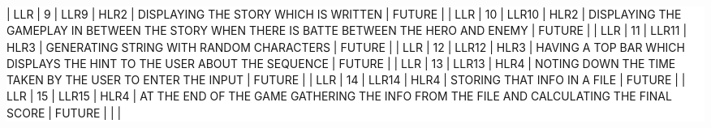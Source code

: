 | LLR  | 9    | LLR9  | HLR2   | DISPLAYING THE STORY WHICH IS WRITTEN                                                                                                                                       | FUTURE       |
| LLR  | 10   | LLR10 | HLR2   | DISPLAYING THE GAMEPLAY IN BETWEEN THE STORY WHEN THERE IS BATTE BETWEEN THE HERO AND ENEMY                                                                                 | FUTURE       |
| LLR  | 11   | LLR11 | HLR3   | GENERATING STRING WITH RANDOM CHARACTERS                                                                                                                                    | FUTURE       |
| LLR  | 12   | LLR12 | HLR3   | HAVING A TOP BAR WHICH DISPLAYS THE HINT TO THE USER ABOUT THE SEQUENCE                                                                                                     | FUTURE       |
| LLR  | 13   | LLR13 | HLR4   | NOTING DOWN THE TIME TAKEN BY THE USER TO ENTER THE INPUT                                                                                                                   | FUTURE       |
| LLR  | 14   | LLR14 | HLR4   | STORING THAT INFO IN A FILE                                                                                                                                                 | FUTURE       |
| LLR  | 15   | LLR15 | HLR4   | AT THE END OF THE GAME GATHERING THE INFO FROM THE FILE AND CALCULATING THE FINAL SCORE                                                                                     | FUTURE       |
|      |
